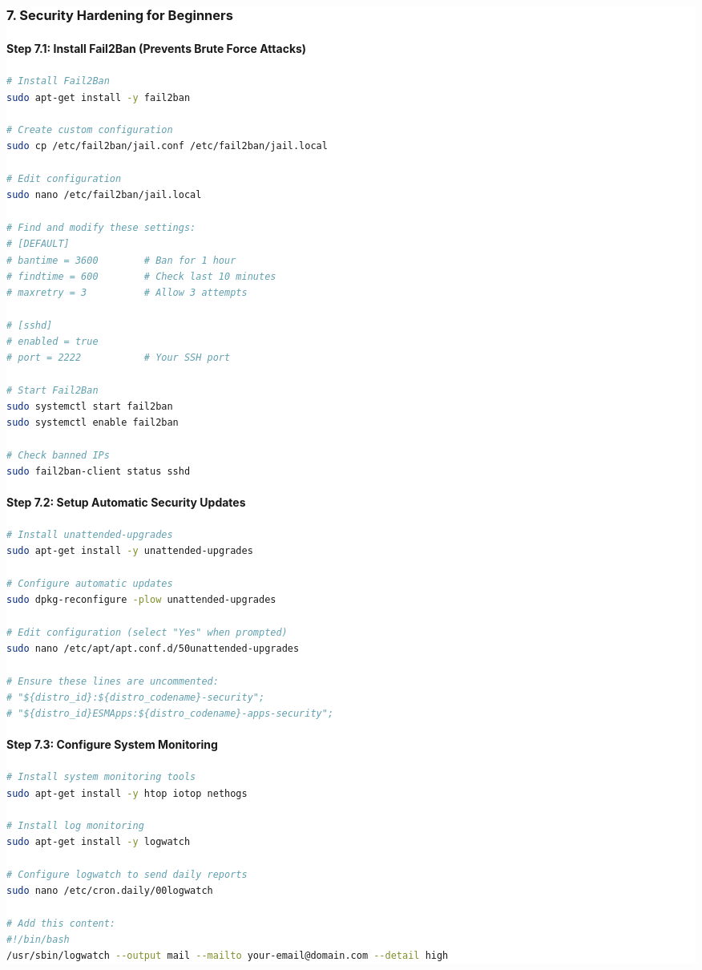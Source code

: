 ### 7. Security Hardening for Beginners

#### Step 7.1: Install Fail2Ban (Prevents Brute Force Attacks)
```bash
# Install Fail2Ban
sudo apt-get install -y fail2ban

# Create custom configuration
sudo cp /etc/fail2ban/jail.conf /etc/fail2ban/jail.local

# Edit configuration
sudo nano /etc/fail2ban/jail.local

# Find and modify these settings:
# [DEFAULT]
# bantime = 3600        # Ban for 1 hour
# findtime = 600        # Check last 10 minutes
# maxretry = 3          # Allow 3 attempts

# [sshd]
# enabled = true
# port = 2222           # Your SSH port

# Start Fail2Ban
sudo systemctl start fail2ban
sudo systemctl enable fail2ban

# Check banned IPs
sudo fail2ban-client status sshd
```

#### Step 7.2: Setup Automatic Security Updates
```bash
# Install unattended-upgrades
sudo apt-get install -y unattended-upgrades

# Configure automatic updates
sudo dpkg-reconfigure -plow unattended-upgrades

# Edit configuration (select "Yes" when prompted)
sudo nano /etc/apt/apt.conf.d/50unattended-upgrades

# Ensure these lines are uncommented:
# "${distro_id}:${distro_codename}-security";
# "${distro_id}ESMApps:${distro_codename}-apps-security";
```

#### Step 7.3: Configure System Monitoring
```bash
# Install system monitoring tools
sudo apt-get install -y htop iotop nethogs

# Install log monitoring
sudo apt-get install -y logwatch

# Configure logwatch to send daily reports
sudo nano /etc/cron.daily/00logwatch

# Add this content:
#!/bin/bash
/usr/sbin/logwatch --output mail --mailto your-email@domain.com --detail high
```

